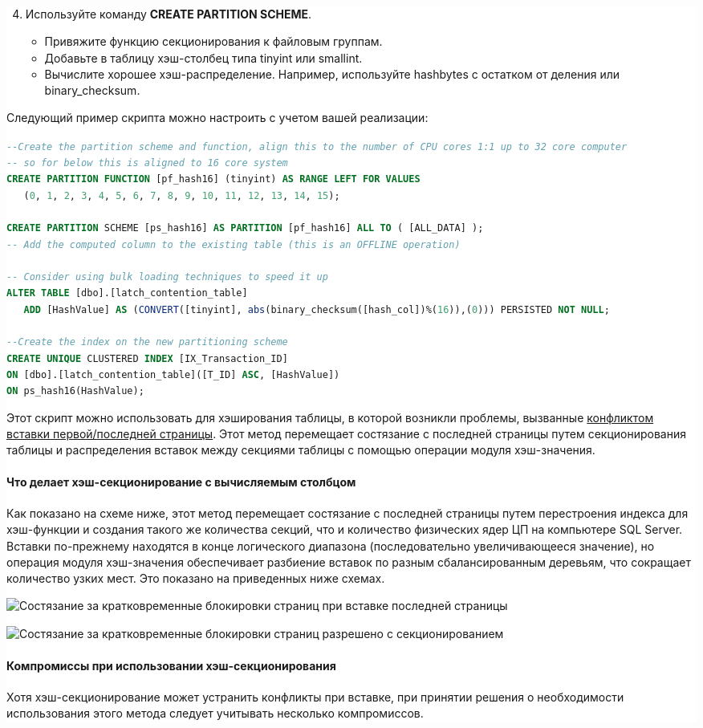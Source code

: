 4. Используйте команду **CREATE PARTITION SCHEME**.

   * Привяжите функцию секционирования к файловым группам. 
   * Добавьте в таблицу хэш-столбец типа tinyint или smallint. 
   * Вычислите хорошее хэш-распределение. Например, используйте hashbytes с остатком от деления или binary_checksum.

Следующий пример скрипта можно настроить с учетом вашей реализации:

```sql
--Create the partition scheme and function, align this to the number of CPU cores 1:1 up to 32 core computer
-- so for below this is aligned to 16 core system
CREATE PARTITION FUNCTION [pf_hash16] (tinyint) AS RANGE LEFT FOR VALUES
   (0, 1, 2, 3, 4, 5, 6, 7, 8, 9, 10, 11, 12, 13, 14, 15);

CREATE PARTITION SCHEME [ps_hash16] AS PARTITION [pf_hash16] ALL TO ( [ALL_DATA] );
-- Add the computed column to the existing table (this is an OFFLINE operation)

-- Consider using bulk loading techniques to speed it up
ALTER TABLE [dbo].[latch_contention_table]
   ADD [HashValue] AS (CONVERT([tinyint], abs(binary_checksum([hash_col])%(16)),(0))) PERSISTED NOT NULL;

--Create the index on the new partitioning scheme 
CREATE UNIQUE CLUSTERED INDEX [IX_Transaction_ID] 
ON [dbo].[latch_contention_table]([T_ID] ASC, [HashValue]) 
ON ps_hash16(HashValue);
```

Этот скрипт можно использовать для хэширования таблицы, в которой возникли проблемы, вызванные [конфликтом вставки первой/последней страницы](#last-pagetrailing-page-insert-contention). Этот метод перемещает состязание с последней страницы путем секционирования таблицы и распределения вставок между секциями таблицы с помощью операции модуля хэш-значения.

#### <a name="what-hash-partitioning-with-a-computed-column-does"></a>Что делает хэш-секционирование с вычисляемым столбцом

Как показано на схеме ниже, этот метод перемещает состязание с последней страницы путем перестроения индекса для хэш-функции и создания такого же количества секций, что и количество физических ядер ЦП на компьютере SQL Server. Вставки по-прежнему находятся в конце логического диапазона (последовательно увеличивающееся значение), но операция модуля хэш-значения обеспечивает разбиение вставок по разным сбалансированным деревьям, что сокращает количество узких мест. Это показано на приведенных ниже схемах.

![Состязание за кратковременные блокировки страниц при вставке последней страницы](./media/diagnose-resolve-latch-contention/image16.png)

![Состязание за кратковременные блокировки страниц разрешено с секционированием](./media/diagnose-resolve-latch-contention/image17.png)

#### <a name="trade-offs-when-using-hash-partitioning"></a>Компромиссы при использовании хэш-секционирования

Хотя хэш-секционирование может устранить конфликты при вставке, при принятии решения о необходимости использования этого метода следует учитывать несколько компромиссов.
